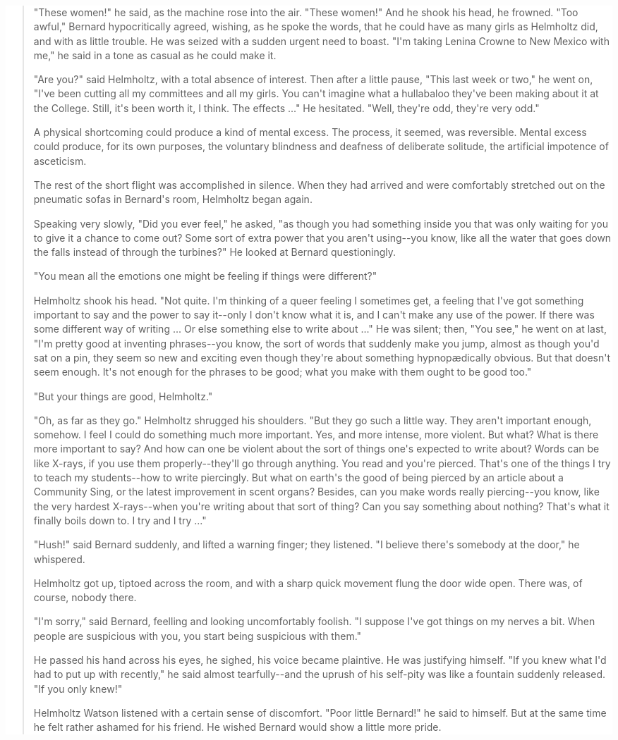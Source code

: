 > \"These women!\" he said, as the machine rose into the air. \"These women!\" And he shook his head, he frowned. \"Too awful,\" Bernard hypocritically agreed, wishing, as he spoke the words, that he could have as many girls as Helmholtz did, and with as little trouble. He was seized with a sudden urgent need to boast. \"I\'m taking Lenina Crowne to New Mexico with me,\" he said in a tone as casual as he could make it.
>
> \"Are you?\" said Helmholtz, with a total absence of interest. Then after a little pause, \"This last week or two,\" he went on, \"I\'ve been cutting all my committees and all my girls. You can\'t imagine what a hullabaloo they\'ve been making about it at the College. Still, it\'s been worth it, I think. The effects ...\" He hesitated. \"Well, they\'re odd, they\'re very odd.\"
>
> A physical shortcoming could produce a kind of mental excess. The process, it seemed, was reversible. Mental excess could produce, for its own purposes, the voluntary blindness and deafness of deliberate solitude, the artificial impotence of asceticism.
>
> The rest of the short flight was accomplished in silence. When they had arrived and were comfortably stretched out on the pneumatic sofas in Bernard\'s room, Helmholtz began again.
>
> Speaking very slowly, \"Did you ever feel,\" he asked, \"as though you had something inside you that was only waiting for you to give it a chance to come out? Some sort of extra power that you aren\'t using--you know, like all the water that goes down the falls instead of through the turbines?\" He looked at Bernard questioningly.
>
> \"You mean all the emotions one might be feeling if things were different?\"
>
> Helmholtz shook his head. \"Not quite. I\'m thinking of a queer feeling I sometimes get, a feeling that I\'ve got something important to say and the power to say it--only I don\'t know what it is, and I can\'t make any use of the power. If there was some different way of writing ... Or else something else to write about ...\" He was silent; then, \"You see,\" he went on at last, \"I\'m pretty good at inventing phrases--you know, the sort of words that suddenly make you jump, almost as though you\'d sat on a pin, they seem so new and exciting even though they\'re about something hypnopædically obvious. But that doesn\'t seem enough. It\'s not enough for the phrases to be good; what you make with them ought to be good too.\"
>
> \"But your things are good, Helmholtz.\"
>
> \"Oh, as far as they go.\" Helmholtz shrugged his shoulders. \"But they go such a little way. They aren\'t important enough, somehow. I feel I could do something much more important. Yes, and more intense, more violent. But what? What is there more important to say? And how can one be violent about the sort of things one\'s expected to write about? Words can be like X-rays, if you use them properly--they\'ll go through anything. You read and you\'re pierced. That\'s one of the things I try to teach my students--how to write piercingly. But what on earth\'s the good of being pierced by an article about a Community Sing, or the latest improvement in scent organs? Besides, can you make words really piercing--you know, like the very hardest X-rays--when you\'re writing about that sort of thing? Can you say something about nothing? That\'s what it finally boils down to. I try and I try ...\"
>
> \"Hush!\" said Bernard suddenly, and lifted a warning finger; they listened. \"I believe there\'s somebody at the door,\" he whispered.
>
> Helmholtz got up, tiptoed across the room, and with a sharp quick movement flung the door wide open. There was, of course, nobody there.
>
> \"I\'m sorry,\" said Bernard, feelling and looking uncomfortably foolish. \"I suppose I\'ve got things on my nerves a bit. When people are suspicious with you, you start being suspicious with them.\"
>
> He passed his hand across his eyes, he sighed, his voice became plaintive. He was justifying himself. \"If you knew what I\'d had to put up with recently,\" he said almost tearfully--and the uprush of his self-pity was like a fountain suddenly released. \"If you only knew!\"
>
> Helmholtz Watson listened with a certain sense of discomfort. \"Poor little Bernard!\" he said to himself. But at the same time he felt rather ashamed for his friend. He wished Bernard would show a little more pride.